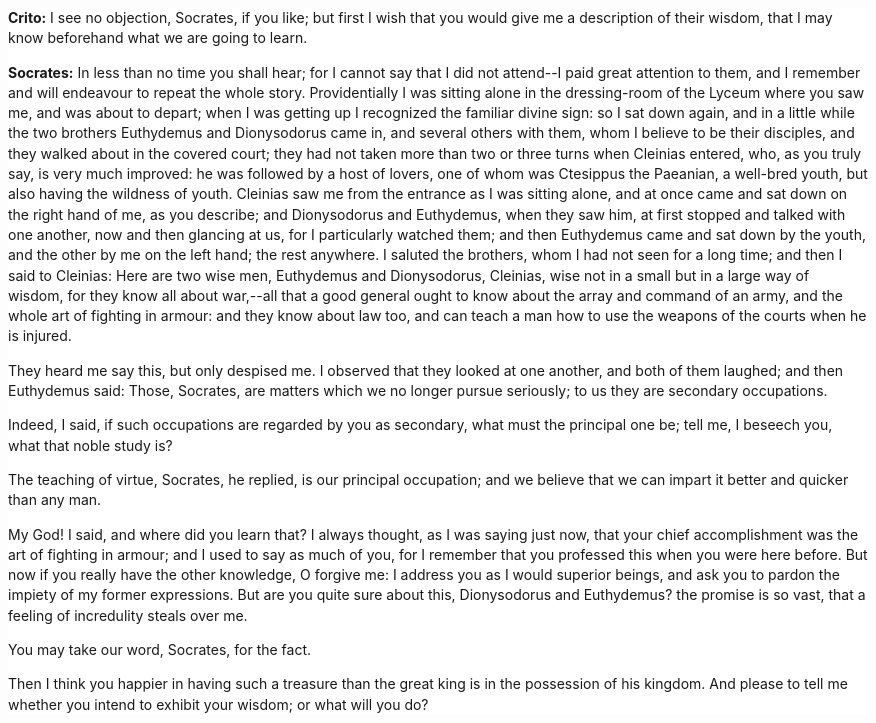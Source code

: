 **Crito:** I see no objection, Socrates, if you like; but first I wish
that you would give me a description of their wisdom, that I may know
beforehand what we are going to learn.

**Socrates:** In less than no time you shall hear; for I cannot say that I
did not attend--I paid great attention to them, and I remember and will
endeavour to repeat the whole story. Providentially I was sitting alone
in the dressing-room of the Lyceum where you saw me, and was about to
depart; when I was getting up I recognized the familiar divine sign: so
I sat down again, and in a little while the two brothers Euthydemus and
Dionysodorus came in, and several others with them, whom I believe to
be their disciples, and they walked about in the covered court; they had
not taken more than two or three turns when Cleinias entered, who,
as you truly say, is very much improved: he was followed by a host of
lovers, one of whom was Ctesippus the Paeanian, a well-bred youth, but
also having the wildness of youth. Cleinias saw me from the entrance as
I was sitting alone, and at once came and sat down on the right hand of
me, as you describe; and Dionysodorus and Euthydemus, when they saw him,
at first stopped and talked with one another, now and then glancing at
us, for I particularly watched them; and then Euthydemus came and
sat down by the youth, and the other by me on the left hand; the rest
anywhere. I saluted the brothers, whom I had not seen for a long time;
and then I said to Cleinias: Here are two wise men, Euthydemus and
Dionysodorus, Cleinias, wise not in a small but in a large way of
wisdom, for they know all about war,--all that a good general ought
to know about the array and command of an army, and the whole art of
fighting in armour: and they know about law too, and can teach a man how
to use the weapons of the courts when he is injured.

They heard me say this, but only despised me. I observed that they
looked at one another, and both of them laughed; and then Euthydemus
said: Those, Socrates, are matters which we no longer pursue seriously;
to us they are secondary occupations.

Indeed, I said, if such occupations are regarded by you as secondary,
what must the principal one be; tell me, I beseech you, what that noble
study is?

The teaching of virtue, Socrates, he replied, is our principal
occupation; and we believe that we can impart it better and quicker than
any man.

My God! I said, and where did you learn that? I always thought, as I was
saying just now, that your chief accomplishment was the art of fighting
in armour; and I used to say as much of you, for I remember that you
professed this when you were here before. But now if you really have the
other knowledge, O forgive me: I address you as I would superior beings,
and ask you to pardon the impiety of my former expressions. But are you
quite sure about this, Dionysodorus and Euthydemus? the promise is so
vast, that a feeling of incredulity steals over me.

You may take our word, Socrates, for the fact.

Then I think you happier in having such a treasure than the great king
is in the possession of his kingdom. And please to tell me whether you
intend to exhibit your wisdom; or what will you do?

